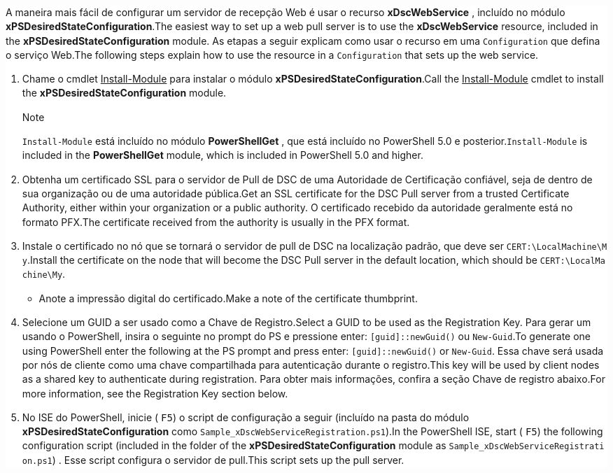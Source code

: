 <span data-ttu-id="0c0b5-171">A maneira mais fácil de configurar um servidor de recepção Web é usar o recurso **xDscWebService** , incluído no módulo **xPSDesiredStateConfiguration**.</span><span class="sxs-lookup"><span data-stu-id="0c0b5-171">The easiest way to set up a web pull server is to use the **xDscWebService** resource, included in the **xPSDesiredStateConfiguration** module.</span></span> <span data-ttu-id="0c0b5-172">As etapas a seguir explicam como usar o recurso em uma `Configuration` que defina o serviço Web.</span><span class="sxs-lookup"><span data-stu-id="0c0b5-172">The following steps explain how to use the resource in a `Configuration` that sets up the web service.</span></span>

1. <span data-ttu-id="0c0b5-173">Chame o cmdlet [Install-Module](/powershell/module/PowerShellGet/Install-Module) para instalar o módulo **xPSDesiredStateConfiguration**.</span><span class="sxs-lookup"><span data-stu-id="0c0b5-173">Call the [Install-Module](/powershell/module/PowerShellGet/Install-Module) cmdlet to install the **xPSDesiredStateConfiguration** module.</span></span>

   > [!NOTE]
   > <span data-ttu-id="0c0b5-174">`Install-Module` está incluído no módulo **PowerShellGet** , que está incluído no PowerShell 5.0 e posterior.</span><span class="sxs-lookup"><span data-stu-id="0c0b5-174">`Install-Module` is included in the **PowerShellGet** module, which is included in PowerShell 5.0 and higher.</span></span>

1. <span data-ttu-id="0c0b5-175">Obtenha um certificado SSL para o servidor de Pull de DSC de uma Autoridade de Certificação confiável, seja de dentro de sua organização ou de uma autoridade pública.</span><span class="sxs-lookup"><span data-stu-id="0c0b5-175">Get an SSL certificate for the DSC Pull server from a trusted Certificate Authority, either within your organization or a public authority.</span></span> <span data-ttu-id="0c0b5-176">O certificado recebido da autoridade geralmente está no formato PFX.</span><span class="sxs-lookup"><span data-stu-id="0c0b5-176">The certificate received from the authority is usually in the PFX format.</span></span>
1. <span data-ttu-id="0c0b5-177">Instale o certificado no nó que se tornará o servidor de pull de DSC na localização padrão, que deve ser `CERT:\LocalMachine\My`.</span><span class="sxs-lookup"><span data-stu-id="0c0b5-177">Install the certificate on the node that will become the DSC Pull server in the default location, which should be `CERT:\LocalMachine\My`.</span></span>
   - <span data-ttu-id="0c0b5-178">Anote a impressão digital do certificado.</span><span class="sxs-lookup"><span data-stu-id="0c0b5-178">Make a note of the certificate thumbprint.</span></span>
1. <span data-ttu-id="0c0b5-179">Selecione um GUID a ser usado como a Chave de Registro.</span><span class="sxs-lookup"><span data-stu-id="0c0b5-179">Select a GUID to be used as the Registration Key.</span></span> <span data-ttu-id="0c0b5-180">Para gerar um usando o PowerShell, insira o seguinte no prompt do PS e pressione enter: `[guid]::newGuid()` ou `New-Guid`.</span><span class="sxs-lookup"><span data-stu-id="0c0b5-180">To generate one using PowerShell enter the following at the PS prompt and press enter: `[guid]::newGuid()` or `New-Guid`.</span></span> <span data-ttu-id="0c0b5-181">Essa chave será usada por nós de cliente como uma chave compartilhada para autenticação durante o registro.</span><span class="sxs-lookup"><span data-stu-id="0c0b5-181">This key will be used by client nodes as a shared key to authenticate during registration.</span></span> <span data-ttu-id="0c0b5-182">Para obter mais informações, confira a seção Chave de registro abaixo.</span><span class="sxs-lookup"><span data-stu-id="0c0b5-182">For more information, see the Registration Key section below.</span></span>
1. <span data-ttu-id="0c0b5-183">No ISE do PowerShell, inicie ( <kbd>F5</kbd>) o script de configuração a seguir (incluído na pasta do módulo **xPSDesiredStateConfiguration** como `Sample_xDscWebServiceRegistration.ps1`).</span><span class="sxs-lookup"><span data-stu-id="0c0b5-183">In the PowerShell ISE, start ( <kbd>F5</kbd>) the following configuration script (included in the folder of the **xPSDesiredStateConfiguration** module as `Sample_xDscWebServiceRegistration.ps1`) .</span></span> <span data-ttu-id="0c0b5-184">Esse script configura o servidor de pull.</span><span class="sxs-lookup"><span data-stu-id="0c0b5-184">This script sets up the pull server.</span></span>
